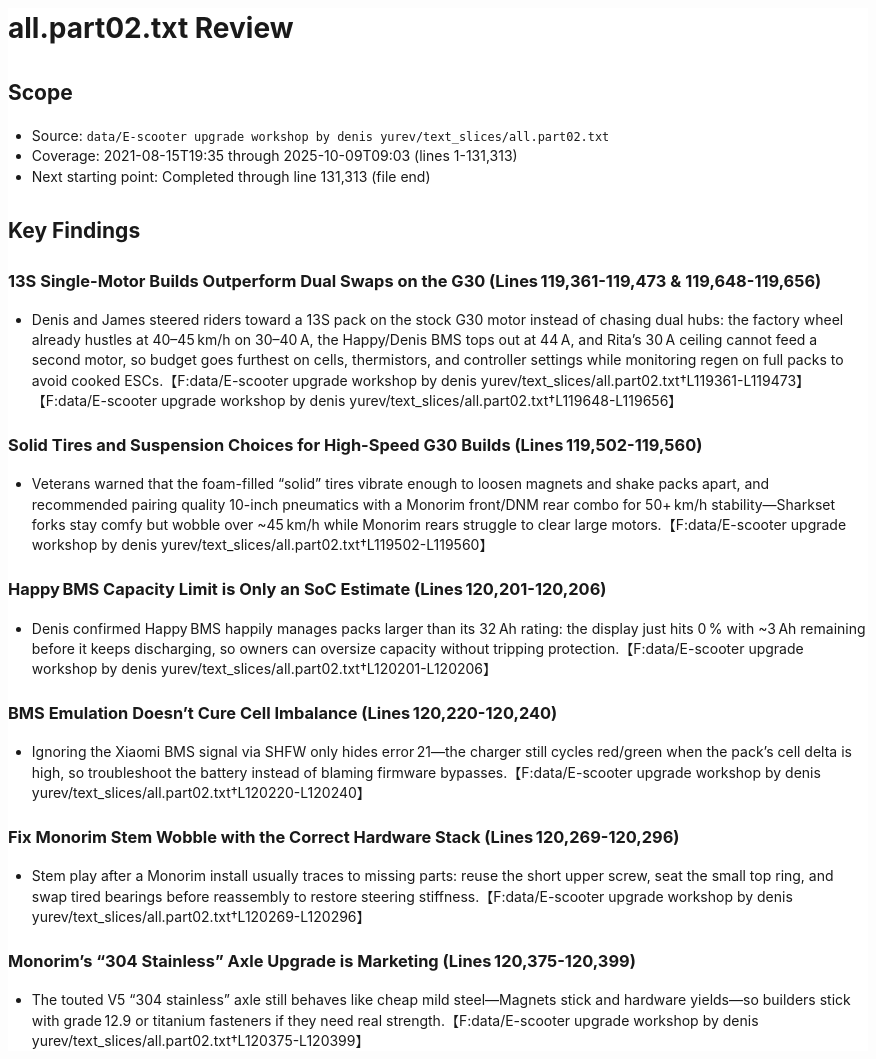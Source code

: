 # all.part02.txt Review

## Scope
- Source: `data/E-scooter upgrade workshop by denis yurev/text_slices/all.part02.txt`
- Coverage: 2021-08-15T19:35 through 2025-10-09T09:03 (lines 1-131,313)
- Next starting point: Completed through line 131,313 (file end)

## Key Findings

### 13S Single-Motor Builds Outperform Dual Swaps on the G30 (Lines 119,361-119,473 & 119,648-119,656)
- Denis and James steered riders toward a 13S pack on the stock G30 motor instead of chasing dual hubs: the factory wheel already hustles at 40–45 km/h on 30–40 A, the Happy/Denis BMS tops out at 44 A, and Rita’s 30 A ceiling cannot feed a second motor, so budget goes furthest on cells, thermistors, and controller settings while monitoring regen on full packs to avoid cooked ESCs.【F:data/E-scooter upgrade workshop by denis yurev/text_slices/all.part02.txt†L119361-L119473】【F:data/E-scooter upgrade workshop by denis yurev/text_slices/all.part02.txt†L119648-L119656】

### Solid Tires and Suspension Choices for High-Speed G30 Builds (Lines 119,502-119,560)
- Veterans warned that the foam-filled “solid” tires vibrate enough to loosen magnets and shake packs apart, and recommended pairing quality 10-inch pneumatics with a Monorim front/DNM rear combo for 50+ km/h stability—Sharkset forks stay comfy but wobble over ~45 km/h while Monorim rears struggle to clear large motors.【F:data/E-scooter upgrade workshop by denis yurev/text_slices/all.part02.txt†L119502-L119560】

### Happy BMS Capacity Limit is Only an SoC Estimate (Lines 120,201-120,206)
- Denis confirmed Happy BMS happily manages packs larger than its 32 Ah rating: the display just hits 0 % with ~3 Ah remaining before it keeps discharging, so owners can oversize capacity without tripping protection.【F:data/E-scooter upgrade workshop by denis yurev/text_slices/all.part02.txt†L120201-L120206】

### BMS Emulation Doesn’t Cure Cell Imbalance (Lines 120,220-120,240)
- Ignoring the Xiaomi BMS signal via SHFW only hides error 21—the charger still cycles red/green when the pack’s cell delta is high, so troubleshoot the battery instead of blaming firmware bypasses.【F:data/E-scooter upgrade workshop by denis yurev/text_slices/all.part02.txt†L120220-L120240】

### Fix Monorim Stem Wobble with the Correct Hardware Stack (Lines 120,269-120,296)
- Stem play after a Monorim install usually traces to missing parts: reuse the short upper screw, seat the small top ring, and swap tired bearings before reassembly to restore steering stiffness.【F:data/E-scooter upgrade workshop by denis yurev/text_slices/all.part02.txt†L120269-L120296】

### Monorim’s “304 Stainless” Axle Upgrade is Marketing (Lines 120,375-120,399)
- The touted V5 “304 stainless” axle still behaves like cheap mild steel—Magnets stick and hardware yields—so builders stick with grade 12.9 or titanium fasteners if they need real strength.【F:data/E-scooter upgrade workshop by denis yurev/text_slices/all.part02.txt†L120375-L120399】

